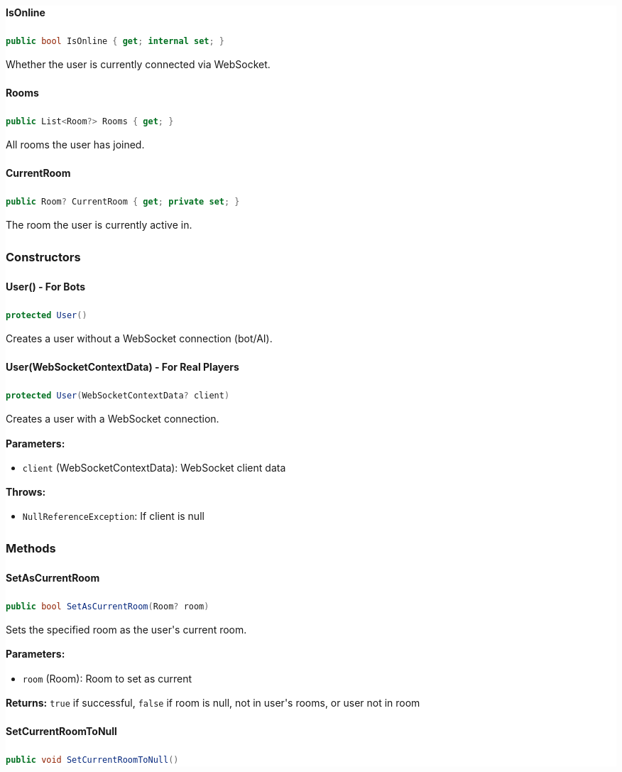 #### IsOnline
```csharp
public bool IsOnline { get; internal set; }
```
Whether the user is currently connected via WebSocket.

#### Rooms
```csharp
public List<Room?> Rooms { get; }
```
All rooms the user has joined.

#### CurrentRoom
```csharp
public Room? CurrentRoom { get; private set; }
```
The room the user is currently active in.

### Constructors

#### User() - For Bots
```csharp
protected User()
```
Creates a user without a WebSocket connection (bot/AI).

#### User(WebSocketContextData) - For Real Players
```csharp
protected User(WebSocketContextData? client)
```
Creates a user with a WebSocket connection.

**Parameters:**
- `client` (WebSocketContextData): WebSocket client data

**Throws:**
- `NullReferenceException`: If client is null

### Methods

#### SetAsCurrentRoom
```csharp
public bool SetAsCurrentRoom(Room? room)
```

Sets the specified room as the user's current room.

**Parameters:**
- `room` (Room): Room to set as current

**Returns:** `true` if successful, `false` if room is null, not in user's rooms, or user not in room

#### SetCurrentRoomToNull
```csharp
public void SetCurrentRoomToNull()
```
